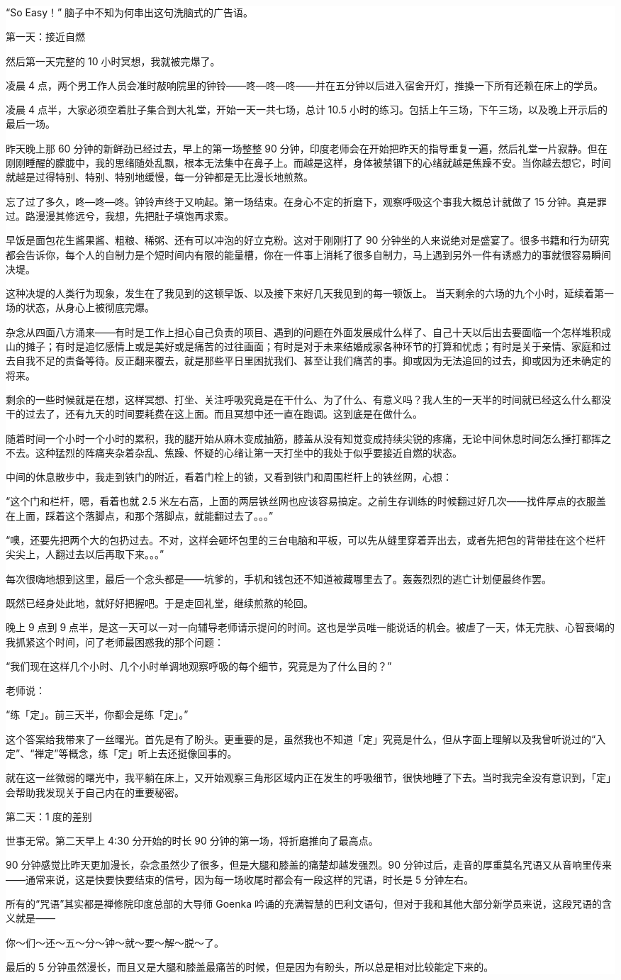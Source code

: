 “So Easy！” 脑子中不知为何串出这句洗脑式的广告语。

第一天：接近自燃

然后第一天完整的 10 小时冥想，我就被完爆了。

凌晨 4 点，两个男工作人员会准时敲响院里的钟铃——咚—咚—咚——并在五分钟以后进入宿舍开灯，推搡一下所有还赖在床上的学员。

凌晨 4 点半，大家必须空着肚子集合到大礼堂，开始一天一共七场，总计 10.5 小时的练习。包括上午三场，下午三场，以及晚上开示后的最后一场。

昨天晚上那 60 分钟的新鲜劲已经过去，早上的第一场整整 90 分钟，印度老师会在开始把昨天的指导重复一遍，然后礼堂一片寂静。但在刚刚睡醒的朦胧中，我的思绪随处乱飘，根本无法集中在鼻子上。而越是这样，身体被禁锢下的心绪就越是焦躁不安。当你越去想它，时间就越是过得特别、特别、特别地缓慢，每一分钟都是无比漫长地煎熬。

忘了过了多久，咚—咚—咚。钟铃声终于又响起。第一场结束。在身心不定的折磨下，观察呼吸这个事我大概总计就做了 15 分钟。真是罪过。路漫漫其修远兮，我想，先把肚子填饱再求索。

早饭是面包花生酱果酱、粗粮、稀粥、还有可以冲泡的好立克粉。这对于刚刚打了 90 分钟坐的人来说绝对是盛宴了。很多书籍和行为研究都会告诉你，每个人的自制力是个短时间内有限的能量槽，你在一件事上消耗了很多自制力，马上遇到另外一件有诱惑力的事就很容易瞬间决堤。

这种决堤的人类行为现象，发生在了我见到的这顿早饭、以及接下来好几天我见到的每一顿饭上。
当天剩余的六场的九个小时，延续着第一场的状态，从身心上被彻底完爆。

杂念从四面八方涌来——有时是工作上担心自己负责的项目、遇到的问题在外面发展成什么样了、自己十天以后出去要面临一个怎样堆积成山的摊子；有时是追忆感情上或是美好或是痛苦的过往画面；有时是对于未来结婚成家各种环节的打算和忧虑；有时是关于亲情、家庭和过去自我不足的责备等待。反正翻来覆去，就是那些平日里困扰我们、甚至让我们痛苦的事。抑或因为无法追回的过去，抑或因为还未确定的将来。

剩余的一些时候就是在想，这样冥想、打坐、关注呼吸究竟是在干什么、为了什么、有意义吗？我人生的一天半的时间就已经这么什么都没干的过去了，还有九天的时间要耗费在这上面。而且冥想中还一直在跑调。这到底是在做什么。

随着时间一个小时一个小时的累积，我的腿开始从麻木变成抽筋，膝盖从没有知觉变成持续尖锐的疼痛，无论中间休息时间怎么捶打都挥之不去。这种猛烈的阵痛夹杂着杂乱、焦躁、怀疑的心绪让第一天打坐中的我处于似乎要接近自燃的状态。

中间的休息散步中，我走到铁门的附近，看着门栓上的锁，又看到铁门和周围栏杆上的铁丝网，心想：

“这个门和栏杆，嗯，看着也就 2.5 米左右高，上面的两层铁丝网也应该容易搞定。之前生存训练的时候翻过好几次——找件厚点的衣服盖在上面，踩着这个落脚点，和那个落脚点，就能翻过去了。。。”

“噢，还要先把两个大的包扔过去。不对，这样会砸坏包里的三台电脑和平板，可以先从缝里穿着弄出去，或者先把包的背带挂在这个栏杆尖尖上，人翻过去以后再取下来。。。”

每次很嗨地想到这里，最后一个念头都是——坑爹的，手机和钱包还不知道被藏哪里去了。轰轰烈烈的逃亡计划便最终作罢。

既然已经身处此地，就好好把握吧。于是走回礼堂，继续煎熬的轮回。

晚上 9 点到 9 点半，是这一天可以一对一向辅导老师请示提问的时间。这也是学员唯一能说话的机会。被虐了一天，体无完肤、心智衰竭的我抓紧这个时间，问了老师最困惑我的那个问题：

“我们现在这样几个小时、几个小时单调地观察呼吸的每个细节，究竟是为了什么目的？”

老师说：

“练「定」。前三天半，你都会是练「定」。”

这个答案给我带来了一丝曙光。首先是有了盼头。更重要的是，虽然我也不知道「定」究竟是什么，但从字面上理解以及我曾听说过的“入定”、“禅定”等概念，练「定」听上去还挺像回事的。

就在这一丝微弱的曙光中，我平躺在床上，又开始观察三角形区域内正在发生的呼吸细节，很快地睡了下去。当时我完全没有意识到，「定」会帮助我发现关于自己内在的重要秘密。

第二天：1 度的差别

世事无常。第二天早上 4:30 分开始的时长 90 分钟的第一场，将折磨推向了最高点。

90 分钟感觉比昨天更加漫长，杂念虽然少了很多，但是大腿和膝盖的痛楚却越发强烈。90 分钟过后，走音的厚重莫名咒语又从音响里传来——通常来说，这是快要快要结束的信号，因为每一场收尾时都会有一段这样的咒语，时长是 5 分钟左右。

所有的“咒语”其实都是禅修院印度总部的大导师 Goenka 吟诵的充满智慧的巴利文语句，但对于我和其他大部分新学员来说，这段咒语的含义就是——

你～们～还～五～分～钟～就～要～解～脱～了。

最后的 5 分钟虽然漫长，而且又是大腿和膝盖最痛苦的时候，但是因为有盼头，所以总是相对比较能定下来的。
